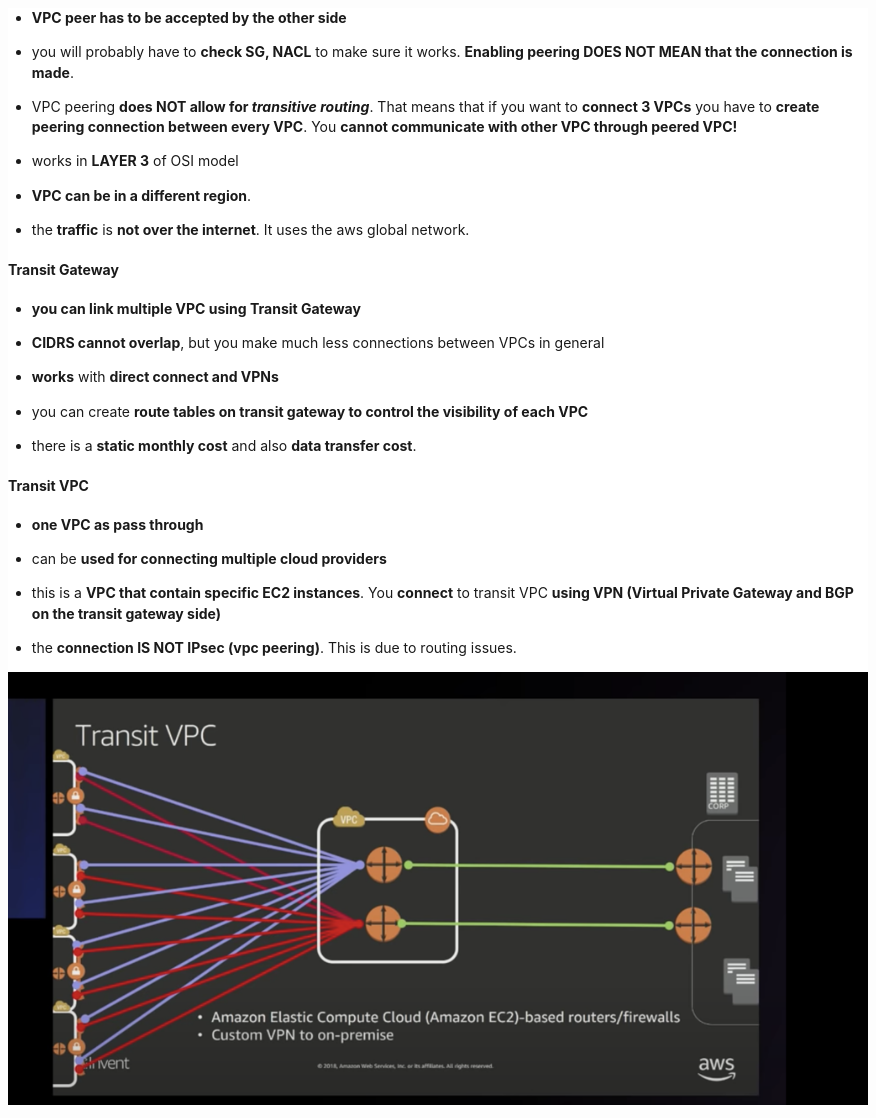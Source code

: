 - **VPC peer has to be accepted by the other side**

* you will probably have to **check SG, NACL** to make sure it works. **Enabling peering DOES NOT MEAN that the connection is made**.

- VPC peering **does NOT allow for _transitive routing_**. That means that if you want to **connect 3 VPCs** you have to **create peering connection between every VPC**. You **cannot communicate with other VPC through peered VPC!**

* works in **LAYER 3** of OSI model

- **VPC can be in a different region**.

* the **traffic** is **not over the internet**. It uses the aws global network.

#### Transit Gateway

- **you can link multiple VPC using Transit Gateway**

* **CIDRS cannot overlap**, but you make much less connections between VPCs in general

- **works** with **direct connect and VPNs**

* you can create **route tables on transit gateway to control the visibility of each VPC**

- there is a **static monthly cost** and also **data transfer cost**.

#### Transit VPC

- **one VPC as pass through**

* can be **used for connecting multiple cloud providers**

- this is a **VPC that contain specific EC2 instances**. You **connect** to transit VPC **using VPN (Virtual Private Gateway and BGP on the transit gateway side)**

* the **connection IS NOT IPsec (vpc peering)**. This is due to routing issues.

![](./assets/transit-vpc.png)
